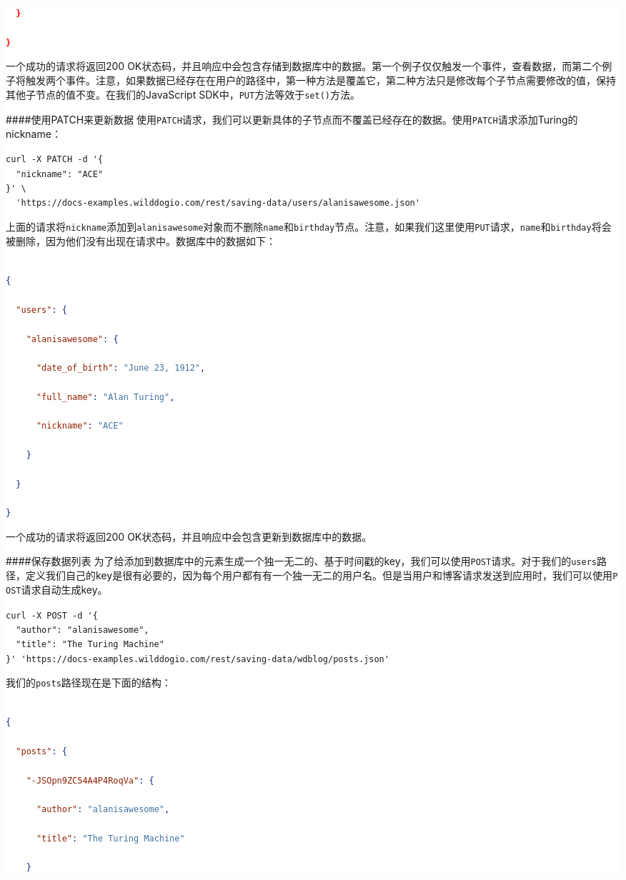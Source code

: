 ```json
  }

}

```
一个成功的请求将返回200 OK状态码，并且响应中会包含存储到数据库中的数据。第一个例子仅仅触发一个事件，查看数据，而第二个例子将触发两个事件。注意，如果数据已经存在在用户的路径中，第一种方法是覆盖它，第二种方法只是修改每个子节点需要修改的值，保持其他子节点的值不变。在我们的JavaScript SDK中，`PUT`方法等效于`set()`方法。

####使用PATCH来更新数据
使用`PATCH`请求，我们可以更新具体的子节点而不覆盖已经存在的数据。使用`PATCH`请求添加Turing的nickname：
```
curl -X PATCH -d '{
  "nickname": "ACE"
}' \
  'https://docs-examples.wilddogio.com/rest/saving-data/users/alanisawesome.json'
```
上面的请求将`nickname`添加到`alanisawesome`对象而不删除`name`和`birthday`节点。注意，如果我们这里使用`PUT`请求，`name`和`birthday`将会被删除，因为他们没有出现在请求中。数据库中的数据如下：
```json

{

  "users": {

    "alanisawesome": {

      "date_of_birth": "June 23, 1912",

      "full_name": "Alan Turing",

      "nickname": "ACE"

    }

  }

}

```
一个成功的请求将返回200 OK状态码，并且响应中会包含更新到数据库中的数据。

####保存数据列表
为了给添加到数据库中的元素生成一个独一无二的、基于时间戳的key，我们可以使用`POST`请求。对于我们的`users`路径，定义我们自己的key是很有必要的，因为每个用户都有有一个独一无二的用户名。但是当用户和博客请求发送到应用时，我们可以使用`POST`请求自动生成key。
```
curl -X POST -d '{
  "author": "alanisawesome",
  "title": "The Turing Machine"
}' 'https://docs-examples.wilddogio.com/rest/saving-data/wdblog/posts.json'
```
我们的`posts`路径现在是下面的结构：
```json

{

  "posts": {

    "-JSOpn9ZC54A4P4RoqVa": {

      "author": "alanisawesome",

      "title": "The Turing Machine"

    }

```
